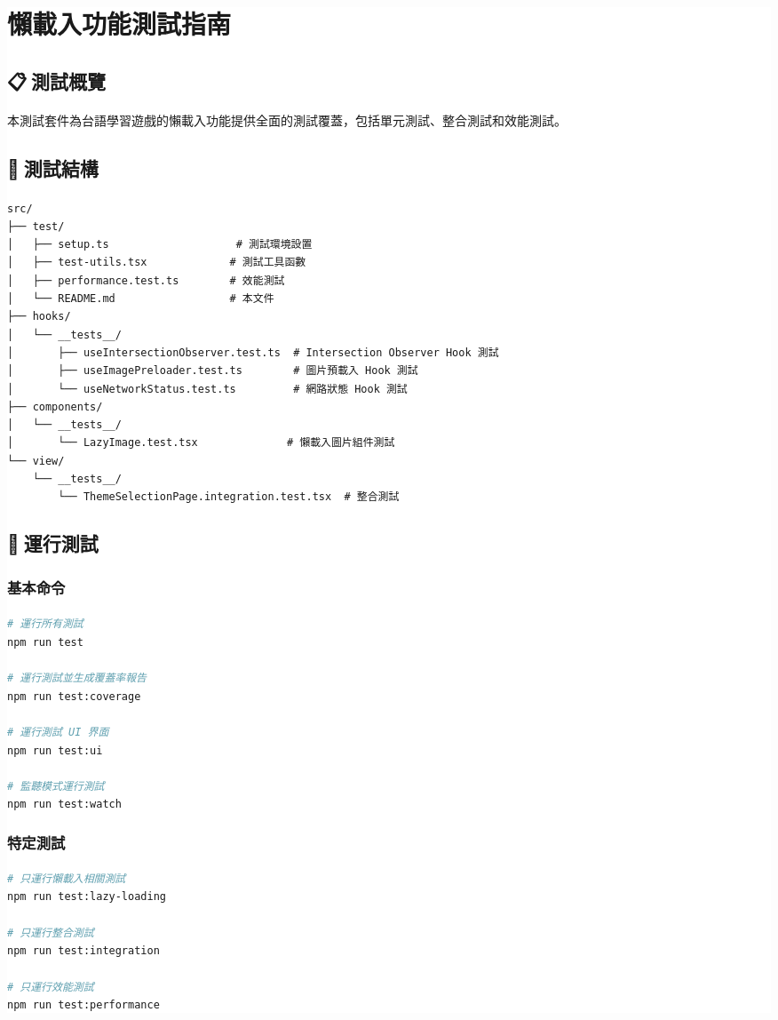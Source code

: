 # 懶載入功能測試指南

## 📋 測試概覽

本測試套件為台語學習遊戲的懶載入功能提供全面的測試覆蓋，包括單元測試、整合測試和效能測試。

## 🧪 測試結構

```
src/
├── test/
│   ├── setup.ts                    # 測試環境設置
│   ├── test-utils.tsx             # 測試工具函數
│   ├── performance.test.ts        # 效能測試
│   └── README.md                  # 本文件
├── hooks/
│   └── __tests__/
│       ├── useIntersectionObserver.test.ts  # Intersection Observer Hook 測試
│       ├── useImagePreloader.test.ts        # 圖片預載入 Hook 測試
│       └── useNetworkStatus.test.ts         # 網路狀態 Hook 測試
├── components/
│   └── __tests__/
│       └── LazyImage.test.tsx              # 懶載入圖片組件測試
└── view/
    └── __tests__/
        └── ThemeSelectionPage.integration.test.tsx  # 整合測試
```

## 🚀 運行測試

### 基本命令

```bash
# 運行所有測試
npm run test

# 運行測試並生成覆蓋率報告
npm run test:coverage

# 運行測試 UI 界面
npm run test:ui

# 監聽模式運行測試
npm run test:watch
```

### 特定測試

```bash
# 只運行懶載入相關測試
npm run test:lazy-loading

# 只運行整合測試
npm run test:integration

# 只運行效能測試
npm run test:performance
```
